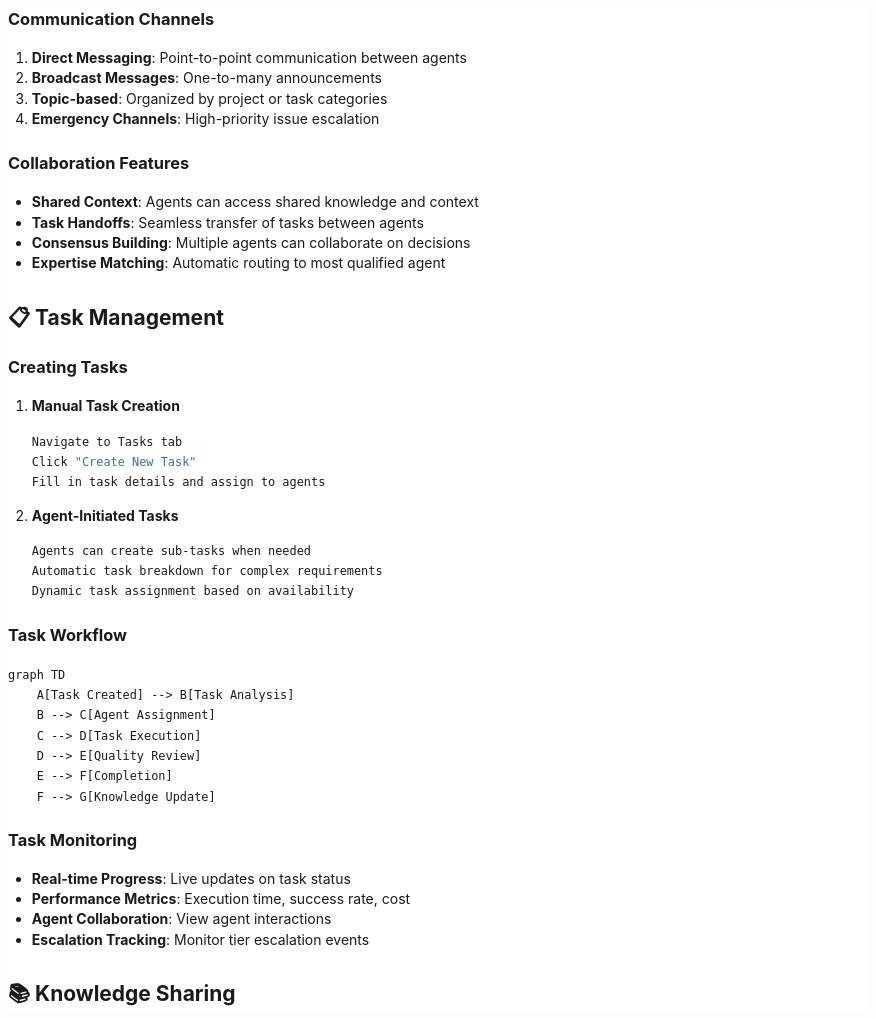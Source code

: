 ### Communication Channels

1. **Direct Messaging**: Point-to-point communication between agents
2. **Broadcast Messages**: One-to-many announcements
3. **Topic-based**: Organized by project or task categories
4. **Emergency Channels**: High-priority issue escalation

### Collaboration Features

- **Shared Context**: Agents can access shared knowledge and context
- **Task Handoffs**: Seamless transfer of tasks between agents
- **Consensus Building**: Multiple agents can collaborate on decisions
- **Expertise Matching**: Automatic routing to most qualified agent

## 📋 Task Management

### Creating Tasks

1. **Manual Task Creation**
   ```bash
   Navigate to Tasks tab
   Click "Create New Task"
   Fill in task details and assign to agents
   ```

2. **Agent-Initiated Tasks**
   ```bash
   Agents can create sub-tasks when needed
   Automatic task breakdown for complex requirements
   Dynamic task assignment based on availability
   ```

### Task Workflow

```mermaid
graph TD
    A[Task Created] --> B[Task Analysis]
    B --> C[Agent Assignment]
    C --> D[Task Execution]
    D --> E[Quality Review]
    E --> F[Completion]
    F --> G[Knowledge Update]
```

### Task Monitoring

- **Real-time Progress**: Live updates on task status
- **Performance Metrics**: Execution time, success rate, cost
- **Agent Collaboration**: View agent interactions
- **Escalation Tracking**: Monitor tier escalation events

## 📚 Knowledge Sharing
